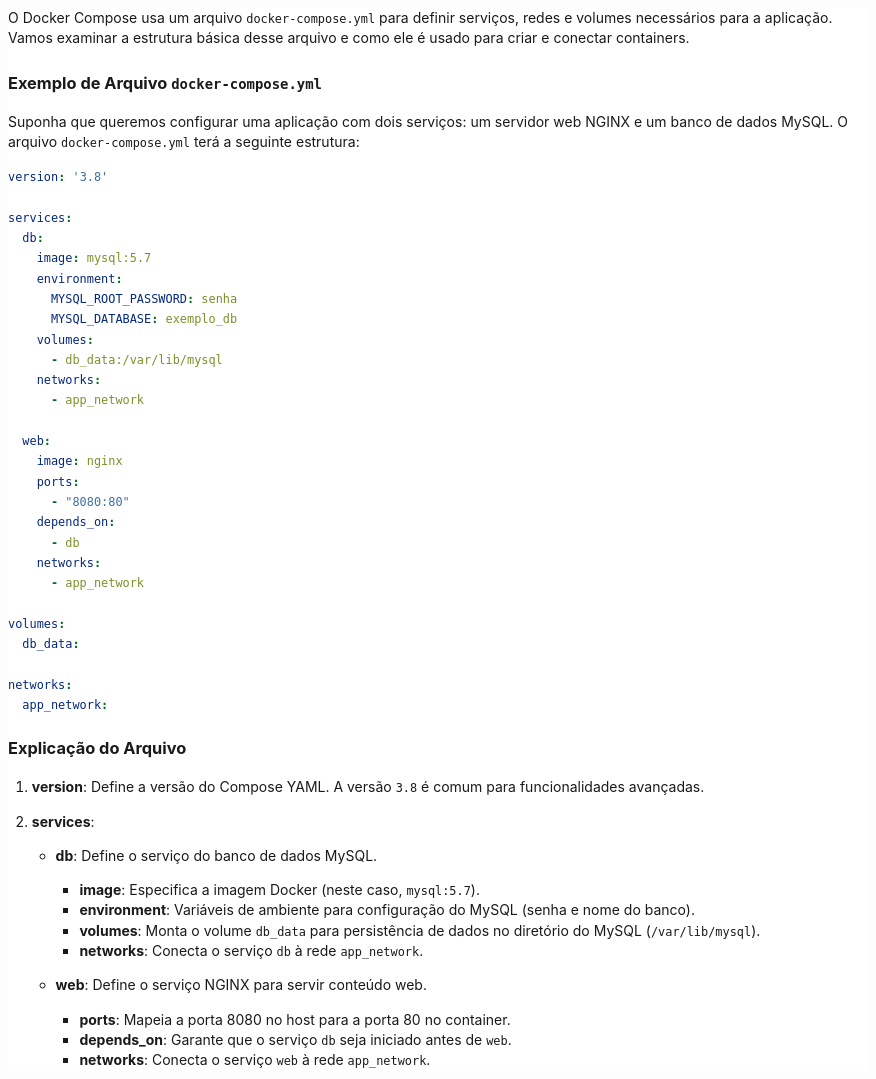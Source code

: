 O Docker Compose usa um arquivo `docker-compose.yml` para definir serviços, redes e volumes necessários para a aplicação. Vamos examinar a estrutura básica desse arquivo e como ele é usado para criar e conectar containers.

### **Exemplo de Arquivo `docker-compose.yml`**

Suponha que queremos configurar uma aplicação com dois serviços: um servidor web NGINX e um banco de dados MySQL. O arquivo `docker-compose.yml` terá a seguinte estrutura:

```yaml
version: '3.8'

services:
  db:
    image: mysql:5.7
    environment:
      MYSQL_ROOT_PASSWORD: senha
      MYSQL_DATABASE: exemplo_db
    volumes:
      - db_data:/var/lib/mysql
    networks:
      - app_network

  web:
    image: nginx
    ports:
      - "8080:80"
    depends_on:
      - db
    networks:
      - app_network

volumes:
  db_data:

networks:
  app_network:
```

### **Explicação do Arquivo**

1. **version**: Define a versão do Compose YAML. A versão `3.8` é comum para funcionalidades avançadas.

2. **services**:
   - **db**: Define o serviço do banco de dados MySQL.
     - **image**: Especifica a imagem Docker (neste caso, `mysql:5.7`).
     - **environment**: Variáveis de ambiente para configuração do MySQL (senha e nome do banco).
     - **volumes**: Monta o volume `db_data` para persistência de dados no diretório do MySQL (`/var/lib/mysql`).
     - **networks**: Conecta o serviço `db` à rede `app_network`.

   - **web**: Define o serviço NGINX para servir conteúdo web.
     - **ports**: Mapeia a porta 8080 no host para a porta 80 no container.
     - **depends_on**: Garante que o serviço `db` seja iniciado antes de `web`.
     - **networks**: Conecta o serviço `web` à rede `app_network`.
